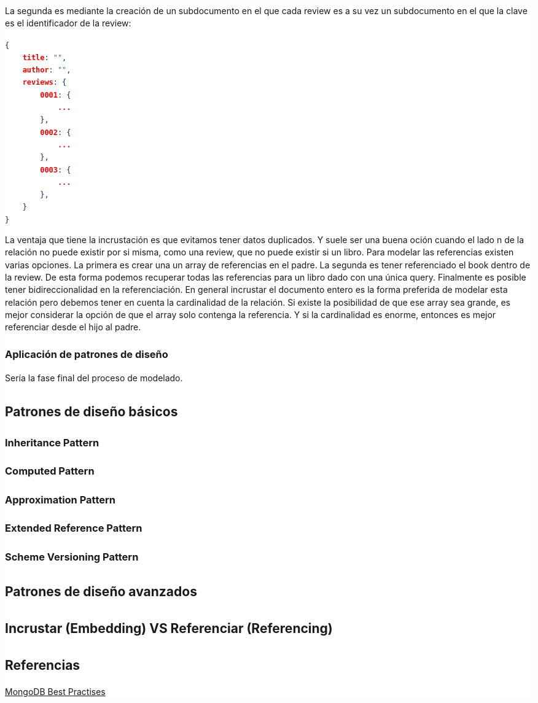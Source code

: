 La segunda es mediante la creación de un subdocumento en el que cada review es a su vez un subdocumento en el que la clave es el identificador de la review:

```json
{
    title: "",
    author: "",
    reviews: {
        0001: {
            ...
        },
        0002: {
            ...
        },
        0003: {
            ...
        },
    }
}
```

La ventaja que tiene la incrustación es que evitamos tener datos duplicados. Y suele ser una buena oción cuando el lado n de la relación no puede existir por si misma, como una review, que no puede existir si un libro.
Para modelar las referencias existen varias opciones. La primera es crear una un array de referencias en el padre. La segunda es tener referenciado el book dentro de la review. De esta forma podemos recuperar todas las referencias para un libro dado con una única query. Finalmente es posible tener bidireccionalidad en la referenciación. En general incrustar el documento entero es la forma preferida de modelar esta relación pero debemos tener en cuenta la cardinalidad de la relación. Si existe la posibilidad de que ese array sea grande, es mejor considerar la opción de que el array solo contenga la referencia. Y si la cardinalidad es enorme, entonces es mejor referenciar desde el hijo al padre.

### Aplicación de patrones de diseño

Sería la fase final del proceso de modelado.

## Patrones de diseño básicos

### Inheritance Pattern

### Computed Pattern

### Approximation Pattern

### Extended Reference Pattern

### Scheme Versioning Pattern


## Patrones de diseño avanzados


## Incrustar (Embedding) VS Referenciar (Referencing)


## Referencias
[MongoDB Best Practises](https://www.mongodb.com/developer/products/mongodb/mongodb-schema-design-best-practices/)